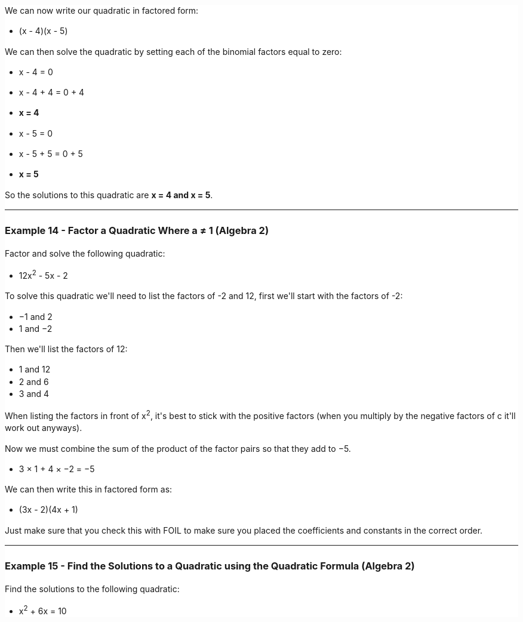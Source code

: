 We can now write our quadratic in factored form:

- (x - 4)(x - 5)

We can then solve the quadratic by setting each of the binomial factors equal to zero:

- x - 4 = 0
- x - 4 + 4 = 0 + 4
- **x = 4**

- x - 5 = 0
- x - 5 + 5 = 0 + 5
- **x = 5**

So the solutions to this quadratic are **x = 4 and x = 5**.

---

### Example 14 - Factor a Quadratic Where a &ne; 1 (Algebra 2)

Factor and solve the following quadratic:

- 12x<sup>2</sup> - 5x - 2

To solve this quadratic we'll need to list the factors of -2 and 12, first we'll start with the factors of -2:

- &minus;1 and 2
- 1 and &minus;2

Then we'll list the factors of 12:

- 1 and 12
- 2 and 6
- 3 and 4

When listing the factors in front of x<sup>2</sup>, it's best to stick with the positive factors (when you multiply by the negative factors of c it'll work out anyways).

Now we must combine the sum of the product of the factor pairs so that they add to &minus;5.

- 3 &times; 1 + 4 &times; &minus;2 = &minus;5

We can then write this in factored form as:

- (3x - 2)(4x + 1)

Just make sure that you check this with FOIL to make sure you placed the coefficients and constants in the correct order.

---

### Example 15 - Find the Solutions to a Quadratic using the Quadratic Formula (Algebra 2)

Find the solutions to the following quadratic:

- x<sup>2</sup> + 6x = 10
